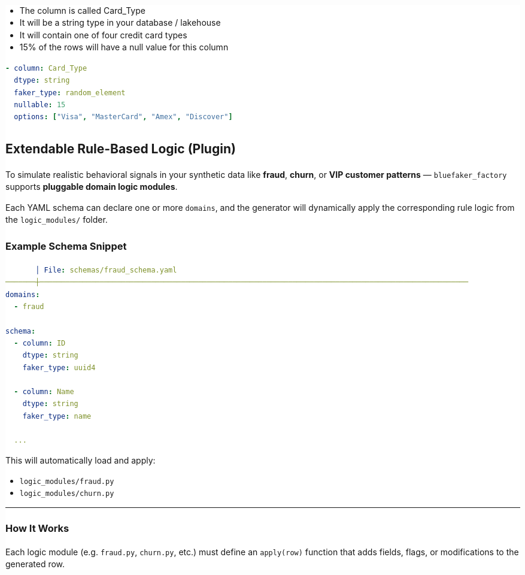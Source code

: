 - The column is called Card_Type
- It will be a string type in your database / lakehouse 
- It will contain one of four credit card types
- 15% of the rows will have a null value for this column


```yaml
- column: Card_Type
  dtype: string
  faker_type: random_element
  nullable: 15
  options: ["Visa", "MasterCard", "Amex", "Discover"]
```

## Extendable Rule-Based Logic (Plugin)

To simulate realistic behavioral signals in your synthetic data like **fraud**, **churn**, or **VIP customer patterns** — `bluefaker_factory` supports **pluggable domain logic modules**.

Each YAML schema can declare one or more `domains`, and the generator will dynamically apply the corresponding rule logic from the `logic_modules/` folder.

### Example Schema Snippet

```yaml
       │ File: schemas/fraud_schema.yaml
───────┼────────────────────────────────────────────────────────────────────────────────────────────────────
domains:
  - fraud

schema:
  - column: ID
    dtype: string
    faker_type: uuid4
  
  - column: Name
    dtype: string
    faker_type: name
  
  ...
```

This will automatically load and apply:

* `logic_modules/fraud.py`
* `logic_modules/churn.py`

---

### How It Works

Each logic module (e.g. `fraud.py`, `churn.py`, etc.) must define an `apply(row)` function that adds fields, flags, or modifications to the generated row.
